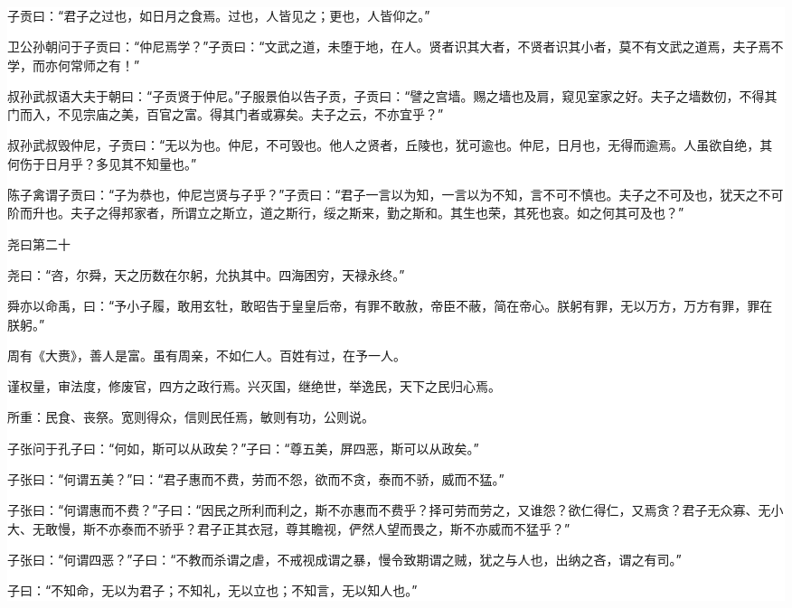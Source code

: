 子贡曰：“君子之过也，如日月之食焉。过也，人皆见之；更也，人皆仰之。”

卫公孙朝问于子贡曰：“仲尼焉学？”子贡曰：“文武之道，未堕于地，在人。贤者识其大者，不贤者识其小者，莫不有文武之道焉，夫子焉不学，而亦何常师之有！”

叔孙武叔语大夫于朝曰：“子贡贤于仲尼。”子服景伯以告子贡，子贡曰：“譬之宫墙。赐之墙也及肩，窥见室家之好。夫子之墙数仞，不得其门而入，不见宗庙之美，百官之富。得其门者或寡矣。夫子之云，不亦宜乎？”

叔孙武叔毁仲尼，子贡曰：“无以为也。仲尼，不可毁也。他人之贤者，丘陵也，犹可逾也。仲尼，日月也，无得而逾焉。人虽欲自绝，其何伤于日月乎？多见其不知量也。”

陈子禽谓子贡曰：“子为恭也，仲尼岂贤与子乎？”子贡曰：“君子一言以为知，一言以为不知，言不可不慎也。夫子之不可及也，犹天之不可阶而升也。夫子之得邦家者，所谓立之斯立，道之斯行，绥之斯来，勤之斯和。其生也荣，其死也哀。如之何其可及也？”

尧曰第二十

尧曰：“咨，尔舜，天之历数在尔躬，允执其中。四海困穷，天禄永终。”

舜亦以命禹，曰：“予小子履，敢用玄牡，敢昭告于皇皇后帝，有罪不敢赦，帝臣不蔽，简在帝心。朕躬有罪，无以万方，万方有罪，罪在朕躬。”

周有《大赉》，善人是富。虽有周亲，不如仁人。百姓有过，在予一人。

谨权量，审法度，修废官，四方之政行焉。兴灭国，继绝世，举逸民，天下之民归心焉。

所重：民食、丧祭。宽则得众，信则民任焉，敏则有功，公则说。

子张问于孔子曰：“何如，斯可以从政矣？”子曰：“尊五美，屏四恶，斯可以从政矣。”

子张曰：“何谓五美？”曰：“君子惠而不费，劳而不怨，欲而不贪，泰而不骄，威而不猛。”

子张曰：“何谓惠而不费？”子曰：“因民之所利而利之，斯不亦惠而不费乎？择可劳而劳之，又谁怨？欲仁得仁，又焉贪？君子无众寡、无小大、无敢慢，斯不亦泰而不骄乎？君子正其衣冠，尊其瞻视，俨然人望而畏之，斯不亦威而不猛乎？”

子张曰：“何谓四恶？”子曰：“不教而杀谓之虐，不戒视成谓之暴，慢令致期谓之贼，犹之与人也，出纳之吝，谓之有司。”

子曰：“不知命，无以为君子；不知礼，无以立也；不知言，无以知人也。”